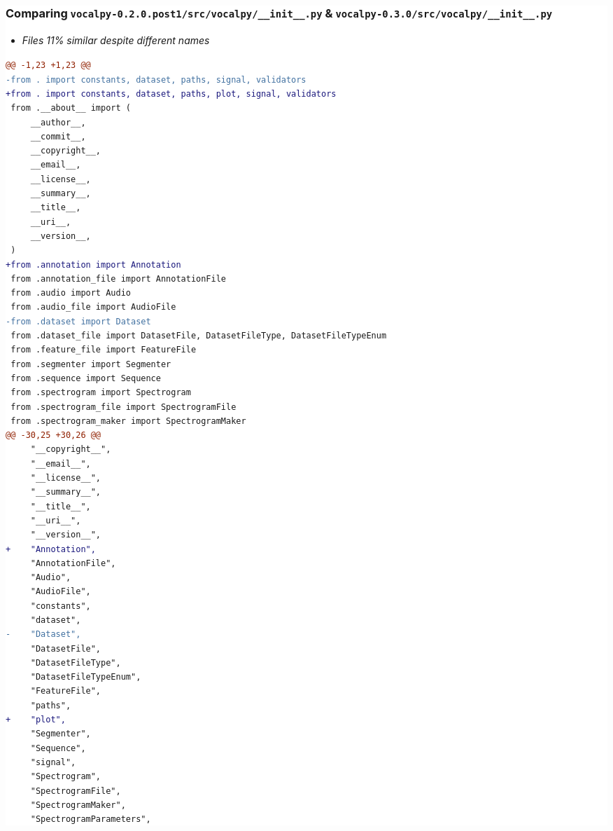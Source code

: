 ### Comparing `vocalpy-0.2.0.post1/src/vocalpy/__init__.py` & `vocalpy-0.3.0/src/vocalpy/__init__.py`

 * *Files 11% similar despite different names*

```diff
@@ -1,23 +1,23 @@
-from . import constants, dataset, paths, signal, validators
+from . import constants, dataset, paths, plot, signal, validators
 from .__about__ import (
     __author__,
     __commit__,
     __copyright__,
     __email__,
     __license__,
     __summary__,
     __title__,
     __uri__,
     __version__,
 )
+from .annotation import Annotation
 from .annotation_file import AnnotationFile
 from .audio import Audio
 from .audio_file import AudioFile
-from .dataset import Dataset
 from .dataset_file import DatasetFile, DatasetFileType, DatasetFileTypeEnum
 from .feature_file import FeatureFile
 from .segmenter import Segmenter
 from .sequence import Sequence
 from .spectrogram import Spectrogram
 from .spectrogram_file import SpectrogramFile
 from .spectrogram_maker import SpectrogramMaker
@@ -30,25 +30,26 @@
     "__copyright__",
     "__email__",
     "__license__",
     "__summary__",
     "__title__",
     "__uri__",
     "__version__",
+    "Annotation",
     "AnnotationFile",
     "Audio",
     "AudioFile",
     "constants",
     "dataset",
-    "Dataset",
     "DatasetFile",
     "DatasetFileType",
     "DatasetFileTypeEnum",
     "FeatureFile",
     "paths",
+    "plot",
     "Segmenter",
     "Sequence",
     "signal",
     "Spectrogram",
     "SpectrogramFile",
     "SpectrogramMaker",
     "SpectrogramParameters",
```
